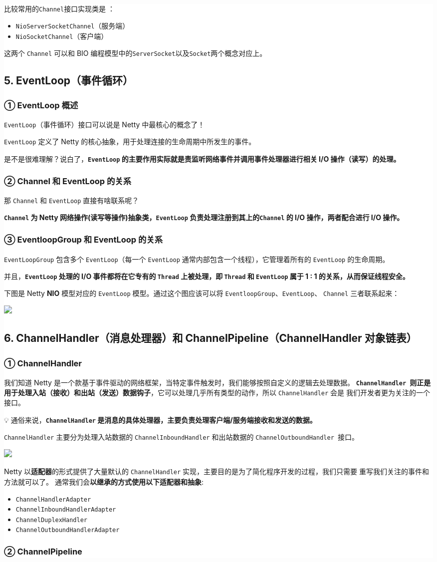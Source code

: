 比较常用的`Channel`接口实现类是 ：

- `NioServerSocketChannel`（服务端）
- `NioSocketChannel`（客户端）

这两个 `Channel` 可以和 BIO 编程模型中的`ServerSocket`以及`Socket`两个概念对应上。

## 5. EventLoop（事件循环）

### ① EventLoop 概述

`EventLoop`（事件循环）接口可以说是 Netty 中最核心的概念了！

`EventLoop` 定义了 Netty 的核心抽象，用于处理连接的生命周期中所发生的事件。

是不是很难理解？说白了，**`EventLoop` 的主要作用实际就是责监听网络事件并调用事件处理器进行相关 I/O 操作（读写）的处理。**

### ② Channel 和 EventLoop 的关系

那 `Channel` 和 `EventLoop` 直接有啥联系呢？

**`Channel` 为 Netty 网络操作(读写等操作)抽象类，`EventLoop` 负责处理注册到其上的`Channel` 的 I/O 操作，两者配合进行 I/O 操作。**

### ③ EventloopGroup 和 EventLoop 的关系

`EventLoopGroup` 包含多个 `EventLoop`（每一个 `EventLoop` 通常内部包含一个线程），它管理着所有的 `EventLoop` 的生命周期。

并且，**`EventLoop` 处理的 I/O 事件都将在它专有的 `Thread` 上被处理，即 `Thread` 和 `EventLoop` 属于 1 : 1 的关系，从而保证线程安全。**

下图是 Netty **NIO** 模型对应的 `EventLoop` 模型。通过这个图应该可以将 `EventloopGroup`、`EventLoop`、 `Channel` 三者联系起来：

![](https://gitee.com/veal98/images/raw/master/img/20201210213439.png)

## 6. ChannelHandler（消息处理器）和 ChannelPipeline（ChannelHandler 对象链表）

### ① ChannelHandler

我们知道 Netty 是一个款基于事件驱动的网络框架，当特定事件触发时，我们能够按照自定义的逻辑去处理数据。 **`ChannelHandler `则正是用于处理入站（接收）和出站（发送）数据钩子**，它可以处理几乎所有类型的动作，所以 `ChannelHandler` 会是 我们开发者更为关注的一个接口。

💡 通俗来说，**`ChannelHandler` 是消息的具体处理器，主要负责处理客户端/服务端接收和发送的数据。**

`ChannelHandler` 主要分为处理入站数据的 `ChannelInboundHandler` 和出站数据的 `ChannelOutboundHandler `接口。

![](https://gitee.com/veal98/images/raw/master/img/20201210222527.png)

Netty 以**适配器**的形式提供了大量默认的 `ChannelHandler` 实现，主要目的是为了简化程序开发的过程，我们只需要 重写我们关注的事件和方法就可以了。 通常我们会**以继承的方式使用以下适配器和抽象**:

- `ChannelHandlerAdapter`
- `ChannelInboundHandlerAdapter`
- `ChannelDuplexHandler`
- `ChannelOutboundHandlerAdapter`

### ② ChannelPipeline
